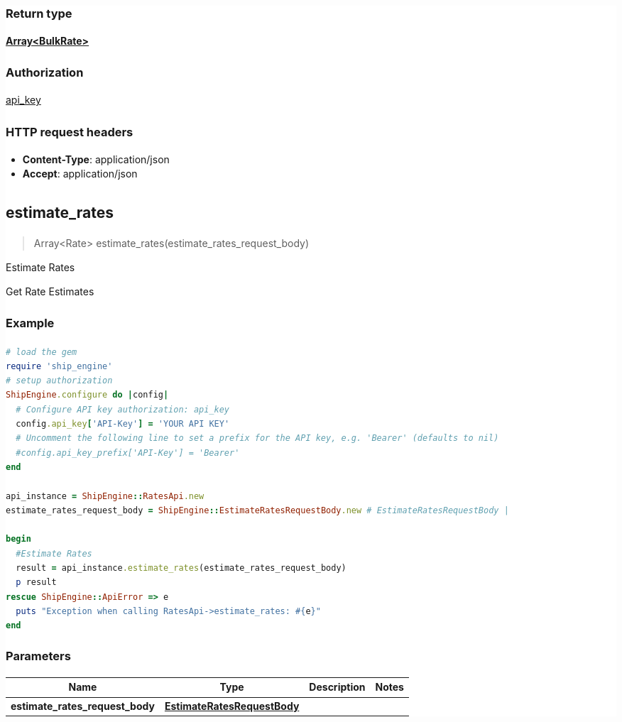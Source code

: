 ### Return type

[**Array&lt;BulkRate&gt;**](BulkRate.md)

### Authorization

[api_key](../README.md#api_key)

### HTTP request headers

- **Content-Type**: application/json
- **Accept**: application/json


## estimate_rates

> Array&lt;Rate&gt; estimate_rates(estimate_rates_request_body)

Estimate Rates

Get Rate Estimates

### Example

```ruby
# load the gem
require 'ship_engine'
# setup authorization
ShipEngine.configure do |config|
  # Configure API key authorization: api_key
  config.api_key['API-Key'] = 'YOUR API KEY'
  # Uncomment the following line to set a prefix for the API key, e.g. 'Bearer' (defaults to nil)
  #config.api_key_prefix['API-Key'] = 'Bearer'
end

api_instance = ShipEngine::RatesApi.new
estimate_rates_request_body = ShipEngine::EstimateRatesRequestBody.new # EstimateRatesRequestBody | 

begin
  #Estimate Rates
  result = api_instance.estimate_rates(estimate_rates_request_body)
  p result
rescue ShipEngine::ApiError => e
  puts "Exception when calling RatesApi->estimate_rates: #{e}"
end
```

### Parameters


Name | Type | Description  | Notes
------------- | ------------- | ------------- | -------------
 **estimate_rates_request_body** | [**EstimateRatesRequestBody**](EstimateRatesRequestBody.md)|  | 
